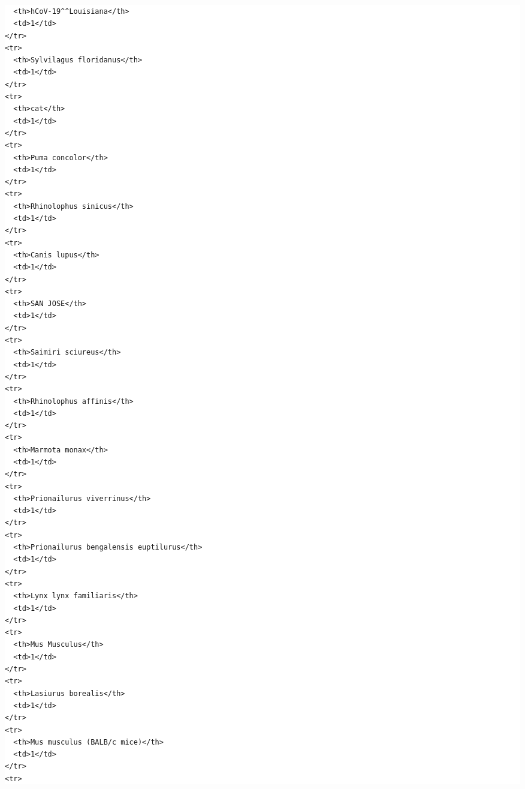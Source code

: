       <th>hCoV-19^^Louisiana</th>
      <td>1</td>
    </tr>
    <tr>
      <th>Sylvilagus floridanus</th>
      <td>1</td>
    </tr>
    <tr>
      <th>cat</th>
      <td>1</td>
    </tr>
    <tr>
      <th>Puma concolor</th>
      <td>1</td>
    </tr>
    <tr>
      <th>Rhinolophus sinicus</th>
      <td>1</td>
    </tr>
    <tr>
      <th>Canis lupus</th>
      <td>1</td>
    </tr>
    <tr>
      <th>SAN JOSE</th>
      <td>1</td>
    </tr>
    <tr>
      <th>Saimiri sciureus</th>
      <td>1</td>
    </tr>
    <tr>
      <th>Rhinolophus affinis</th>
      <td>1</td>
    </tr>
    <tr>
      <th>Marmota monax</th>
      <td>1</td>
    </tr>
    <tr>
      <th>Prionailurus viverrinus</th>
      <td>1</td>
    </tr>
    <tr>
      <th>Prionailurus bengalensis euptilurus</th>
      <td>1</td>
    </tr>
    <tr>
      <th>Lynx lynx familiaris</th>
      <td>1</td>
    </tr>
    <tr>
      <th>Mus Musculus</th>
      <td>1</td>
    </tr>
    <tr>
      <th>Lasiurus borealis</th>
      <td>1</td>
    </tr>
    <tr>
      <th>Mus musculus (BALB/c mice)</th>
      <td>1</td>
    </tr>
    <tr>